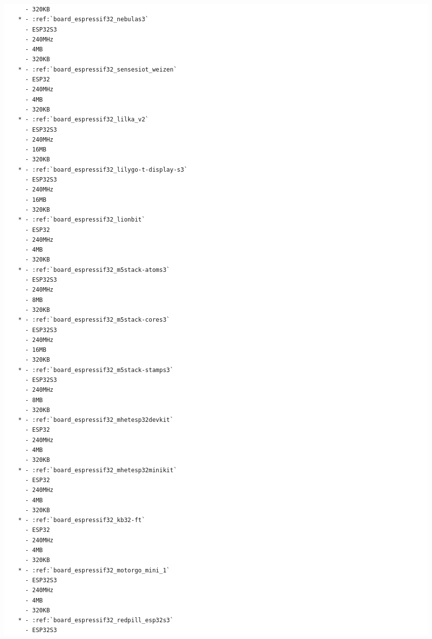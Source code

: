 ~~~~~~~~~~~~~~~~~~~~
      - 320KB
    * - :ref:`board_espressif32_nebulas3`
      - ESP32S3
      - 240MHz
      - 4MB
      - 320KB
    * - :ref:`board_espressif32_sensesiot_weizen`
      - ESP32
      - 240MHz
      - 4MB
      - 320KB
    * - :ref:`board_espressif32_lilka_v2`
      - ESP32S3
      - 240MHz
      - 16MB
      - 320KB
    * - :ref:`board_espressif32_lilygo-t-display-s3`
      - ESP32S3
      - 240MHz
      - 16MB
      - 320KB
    * - :ref:`board_espressif32_lionbit`
      - ESP32
      - 240MHz
      - 4MB
      - 320KB
    * - :ref:`board_espressif32_m5stack-atoms3`
      - ESP32S3
      - 240MHz
      - 8MB
      - 320KB
    * - :ref:`board_espressif32_m5stack-cores3`
      - ESP32S3
      - 240MHz
      - 16MB
      - 320KB
    * - :ref:`board_espressif32_m5stack-stamps3`
      - ESP32S3
      - 240MHz
      - 8MB
      - 320KB
    * - :ref:`board_espressif32_mhetesp32devkit`
      - ESP32
      - 240MHz
      - 4MB
      - 320KB
    * - :ref:`board_espressif32_mhetesp32minikit`
      - ESP32
      - 240MHz
      - 4MB
      - 320KB
    * - :ref:`board_espressif32_kb32-ft`
      - ESP32
      - 240MHz
      - 4MB
      - 320KB
    * - :ref:`board_espressif32_motorgo_mini_1`
      - ESP32S3
      - 240MHz
      - 4MB
      - 320KB
    * - :ref:`board_espressif32_redpill_esp32s3`
      - ESP32S3
~~~~~~~~~~~~~~~~~~~~